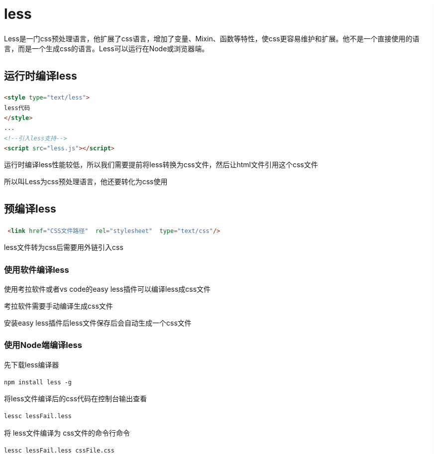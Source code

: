 # less

​	Less是一门css预处理语言，他扩展了css语言，增加了变量、Mixin、函数等特性，使css更容易维护和扩展。他不是一个直接使用的语言，而是一个生成css的语言。Less可以运行在Node或浏览器端。

## 运行时编译less

```html
<style type="text/less">
less代码
</style>
...
<!--引入less支持-->
<script src="less.js"></script>
```

运行时编译less性能较低，所以我们需要提前将less转换为css文件，然后让html文件引用这个css文件

所以叫Less为css预处理语言，他还要转化为css使用

## 预编译less

```html
 <link href="CSS文件路径"  rel="stylesheet"  type="text/css"/>
```

less文件转为css后需要用外链引入css

### 使用软件编译less

使用考拉软件或者vs code的easy less插件可以编译less成css文件

考拉软件需要手动编译生成css文件

安装easy less插件后less文件保存后会自动生成一个css文件

### 使用Node端编译less

先下载less编译器

```
npm install less -g
```

将less文件编译后的css代码在控制台输出查看

```
lessc lessFail.less
```

将 less文件编译为 css文件的命令行命令

```
lessc lessFail.less cssFile.css
```


